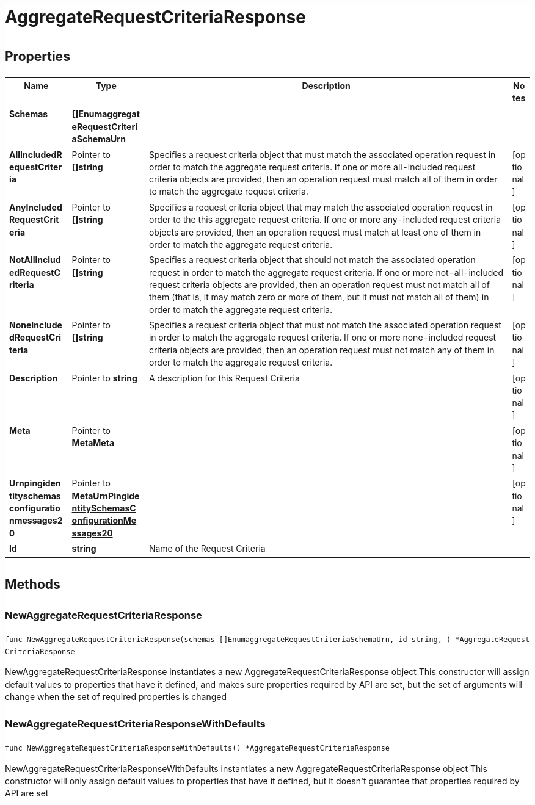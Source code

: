 # AggregateRequestCriteriaResponse

## Properties

Name | Type | Description | Notes
------------ | ------------- | ------------- | -------------
**Schemas** | [**[]EnumaggregateRequestCriteriaSchemaUrn**](EnumaggregateRequestCriteriaSchemaUrn.md) |  | 
**AllIncludedRequestCriteria** | Pointer to **[]string** | Specifies a request criteria object that must match the associated operation request in order to match the aggregate request criteria. If one or more all-included request criteria objects are provided, then an operation request must match all of them in order to match the aggregate request criteria. | [optional] 
**AnyIncludedRequestCriteria** | Pointer to **[]string** | Specifies a request criteria object that may match the associated operation request in order to the this aggregate request criteria. If one or more any-included request criteria objects are provided, then an operation request must match at least one of them in order to match the aggregate request criteria. | [optional] 
**NotAllIncludedRequestCriteria** | Pointer to **[]string** | Specifies a request criteria object that should not match the associated operation request in order to match the aggregate request criteria. If one or more not-all-included request criteria objects are provided, then an operation request must not match all of them (that is, it may match zero or more of them, but it must not match all of them) in order to match the aggregate request criteria. | [optional] 
**NoneIncludedRequestCriteria** | Pointer to **[]string** | Specifies a request criteria object that must not match the associated operation request in order to match the aggregate request criteria. If one or more none-included request criteria objects are provided, then an operation request must not match any of them in order to match the aggregate request criteria. | [optional] 
**Description** | Pointer to **string** | A description for this Request Criteria | [optional] 
**Meta** | Pointer to [**MetaMeta**](MetaMeta.md) |  | [optional] 
**Urnpingidentityschemasconfigurationmessages20** | Pointer to [**MetaUrnPingidentitySchemasConfigurationMessages20**](MetaUrnPingidentitySchemasConfigurationMessages20.md) |  | [optional] 
**Id** | **string** | Name of the Request Criteria | 

## Methods

### NewAggregateRequestCriteriaResponse

`func NewAggregateRequestCriteriaResponse(schemas []EnumaggregateRequestCriteriaSchemaUrn, id string, ) *AggregateRequestCriteriaResponse`

NewAggregateRequestCriteriaResponse instantiates a new AggregateRequestCriteriaResponse object
This constructor will assign default values to properties that have it defined,
and makes sure properties required by API are set, but the set of arguments
will change when the set of required properties is changed

### NewAggregateRequestCriteriaResponseWithDefaults

`func NewAggregateRequestCriteriaResponseWithDefaults() *AggregateRequestCriteriaResponse`

NewAggregateRequestCriteriaResponseWithDefaults instantiates a new AggregateRequestCriteriaResponse object
This constructor will only assign default values to properties that have it defined,
but it doesn't guarantee that properties required by API are set
